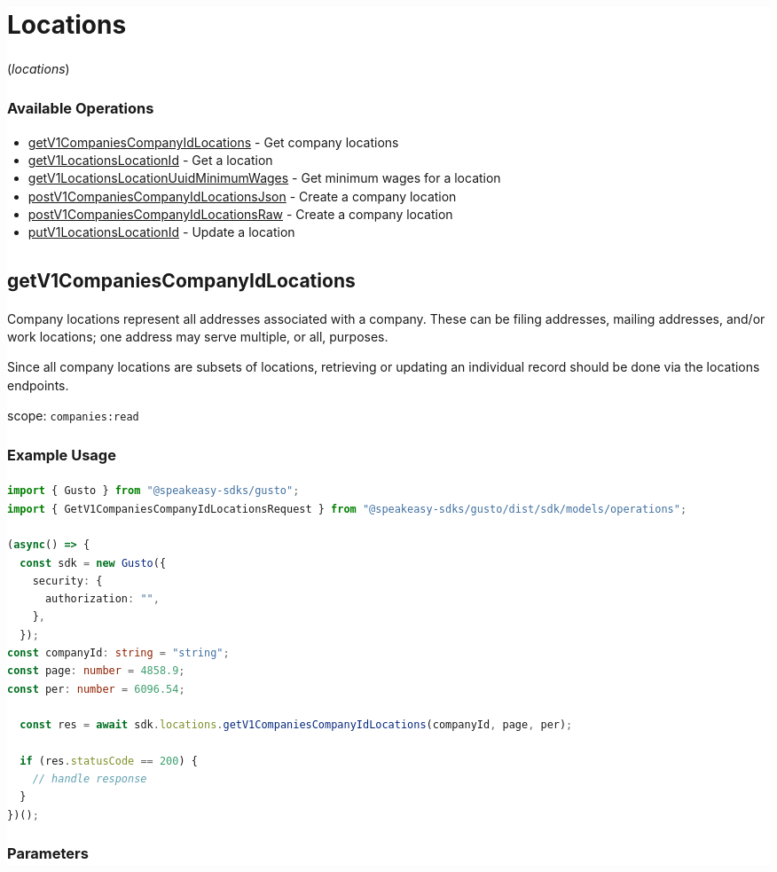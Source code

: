 # Locations
(*locations*)

### Available Operations

* [getV1CompaniesCompanyIdLocations](#getv1companiescompanyidlocations) - Get company locations
* [getV1LocationsLocationId](#getv1locationslocationid) - Get a location
* [getV1LocationsLocationUuidMinimumWages](#getv1locationslocationuuidminimumwages) - Get minimum wages for a location
* [postV1CompaniesCompanyIdLocationsJson](#postv1companiescompanyidlocationsjson) - Create a company location
* [postV1CompaniesCompanyIdLocationsRaw](#postv1companiescompanyidlocationsraw) - Create a company location
* [putV1LocationsLocationId](#putv1locationslocationid) - Update a location

## getV1CompaniesCompanyIdLocations

Company locations represent all addresses associated with a company. These can be filing addresses, mailing addresses, and/or work locations; one address may serve multiple, or all, purposes.

Since all company locations are subsets of locations, retrieving or updating an individual record should be done via the locations endpoints.

scope: `companies:read`

### Example Usage

```typescript
import { Gusto } from "@speakeasy-sdks/gusto";
import { GetV1CompaniesCompanyIdLocationsRequest } from "@speakeasy-sdks/gusto/dist/sdk/models/operations";

(async() => {
  const sdk = new Gusto({
    security: {
      authorization: "",
    },
  });
const companyId: string = "string";
const page: number = 4858.9;
const per: number = 6096.54;

  const res = await sdk.locations.getV1CompaniesCompanyIdLocations(companyId, page, per);

  if (res.statusCode == 200) {
    // handle response
  }
})();
```

### Parameters
